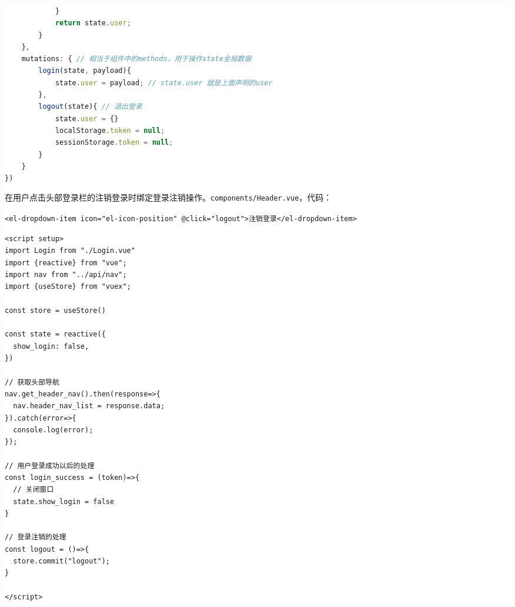 ```javascript
            }
            return state.user;
        }
    },
    mutations: { // 相当于组件中的methods，用于操作state全局数据
        login(state, payload){
            state.user = payload; // state.user 就是上面声明的user
        },
        logout(state){ // 退出登录
            state.user = {}
            localStorage.token = null;
            sessionStorage.token = null;
        }
    }
})
```

在用户点击头部登录栏的注销登录时绑定登录注销操作。`components/Header.vue`，代码：

```vue
<el-dropdown-item icon="el-icon-position" @click="logout">注销登录</el-dropdown-item>
```

```vue
<script setup>
import Login from "./Login.vue"
import {reactive} from "vue";
import nav from "../api/nav";
import {useStore} from "vuex";

const store = useStore()

const state = reactive({
  show_login: false,
})

// 获取头部导航
nav.get_header_nav().then(response=>{
  nav.header_nav_list = response.data;
}).catch(error=>{
  console.log(error);
});

// 用户登录成功以后的处理
const login_success = (token)=>{
  // 关闭窗口
  state.show_login = false
}

// 登录注销的处理
const logout = ()=>{
  store.commit("logout");
}

</script>
```

